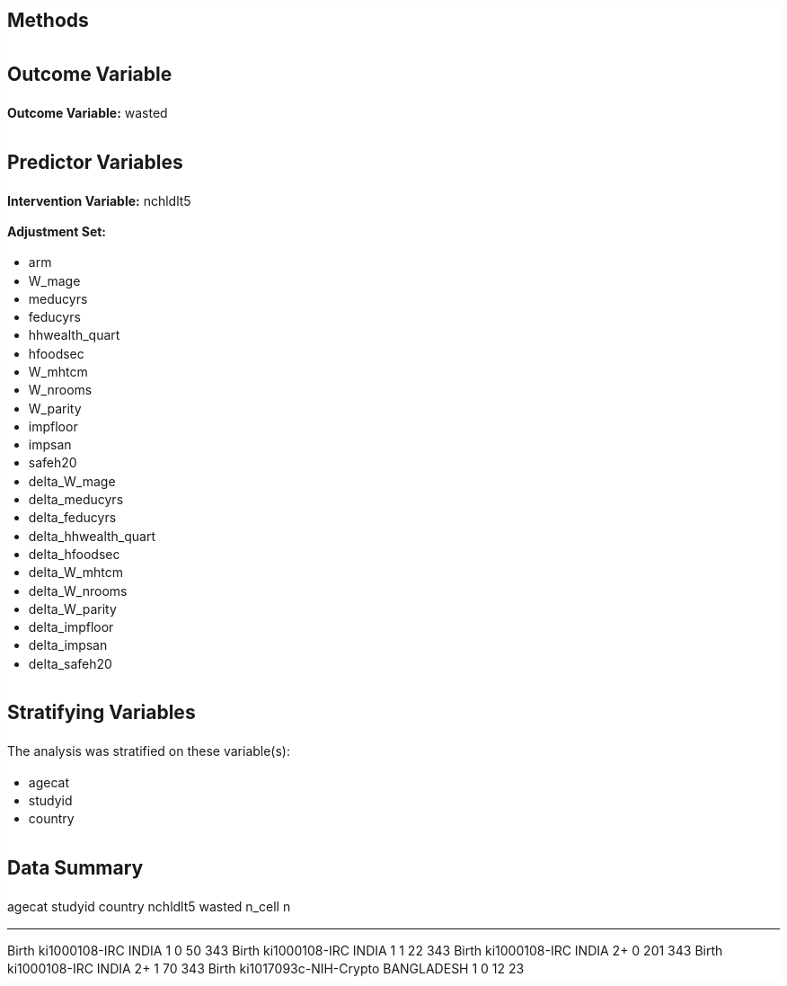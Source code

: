 





## Methods
## Outcome Variable

**Outcome Variable:** wasted

## Predictor Variables

**Intervention Variable:** nchldlt5

**Adjustment Set:**

* arm
* W_mage
* meducyrs
* feducyrs
* hhwealth_quart
* hfoodsec
* W_mhtcm
* W_nrooms
* W_parity
* impfloor
* impsan
* safeh20
* delta_W_mage
* delta_meducyrs
* delta_feducyrs
* delta_hhwealth_quart
* delta_hfoodsec
* delta_W_mhtcm
* delta_W_nrooms
* delta_W_parity
* delta_impfloor
* delta_impsan
* delta_safeh20

## Stratifying Variables

The analysis was stratified on these variable(s):

* agecat
* studyid
* country

## Data Summary

agecat      studyid                    country                        nchldlt5    wasted   n_cell       n
----------  -------------------------  -----------------------------  ---------  -------  -------  ------
Birth       ki1000108-IRC              INDIA                          1                0       50     343
Birth       ki1000108-IRC              INDIA                          1                1       22     343
Birth       ki1000108-IRC              INDIA                          2+               0      201     343
Birth       ki1000108-IRC              INDIA                          2+               1       70     343
Birth       ki1017093c-NIH-Crypto      BANGLADESH                     1                0       12      23